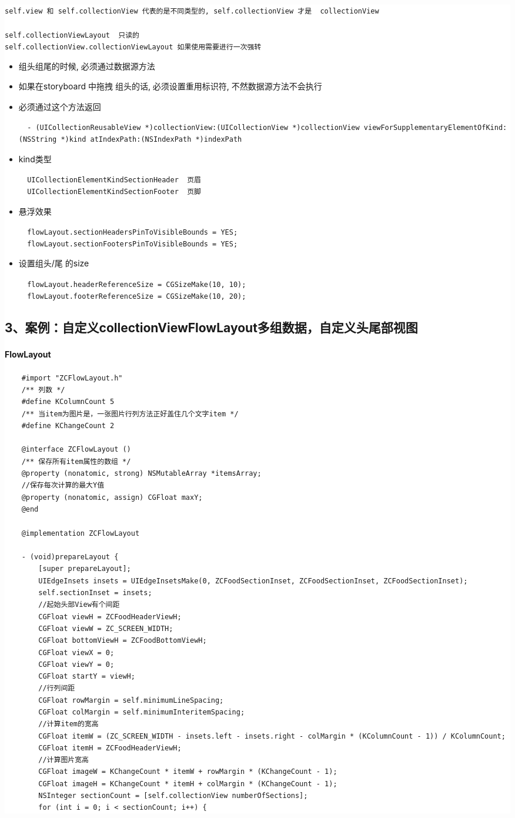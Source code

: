	self.view 和 self.collectionView 代表的是不同类型的, self.collectionView 才是  collectionView
	
	self.collectionViewLayout  只读的
	self.collectionView.collectionViewLayout 如果使用需要进行一次强转

* 组头组尾的时候, 必须通过数据源方法
* 如果在storyboard 中拖拽 组头的话,  必须设置重用标识符, 不然数据源方法不会执行

* 必须通过这个方法返回 

		- (UICollectionReusableView *)collectionView:(UICollectionView *)collectionView viewForSupplementaryElementOfKind:(NSString *)kind atIndexPath:(NSIndexPath *)indexPath

* kind类型

		UICollectionElementKindSectionHeader  页眉
		UICollectionElementKindSectionFooter  页脚

* 悬浮效果

		flowLayout.sectionHeadersPinToVisibleBounds = YES;
		flowLayout.sectionFootersPinToVisibleBounds = YES;

* 设置组头/尾 的size

		flowLayout.headerReferenceSize = CGSizeMake(10, 10);
		flowLayout.footerReferenceSize = CGSizeMake(10, 20);
## 3、案例：自定义collectionViewFlowLayout多组数据，自定义头尾部视图
#### FlowLayout
		#import "ZCFlowLayout.h"
		/** 列数 */
		#define KColumnCount 5
		/** 当item为图片是，一张图片行列方法正好盖住几个文字item */
		#define KChangeCount 2
		
		@interface ZCFlowLayout ()
		/** 保存所有item属性的数组 */
		@property (nonatomic, strong) NSMutableArray *itemsArray;
		//保存每次计算的最大Y值
		@property (nonatomic, assign) CGFloat maxY;
		@end
		
		@implementation ZCFlowLayout
		
		- (void)prepareLayout {
		    [super prepareLayout];
		    UIEdgeInsets insets = UIEdgeInsetsMake(0, ZCFoodSectionInset, ZCFoodSectionInset, ZCFoodSectionInset);
		    self.sectionInset = insets;
		    //起始头部View有个间距
		    CGFloat viewH = ZCFoodHeaderViewH;
		    CGFloat viewW = ZC_SCREEN_WIDTH;
		    CGFloat bottomViewH = ZCFoodBottomViewH;
		    CGFloat viewX = 0;
		    CGFloat viewY = 0;
		    CGFloat startY = viewH;
		    //行列间距
		    CGFloat rowMargin = self.minimumLineSpacing;
		    CGFloat colMargin = self.minimumInteritemSpacing;
		    //计算item的宽高
		    CGFloat itemW = (ZC_SCREEN_WIDTH - insets.left - insets.right - colMargin * (KColumnCount - 1)) / KColumnCount;
		    CGFloat itemH = ZCFoodHeaderViewH;
		    //计算图片宽高
		    CGFloat imageW = KChangeCount * itemW + rowMargin * (KChangeCount - 1);
		    CGFloat imageH = KChangeCount * itemH + colMargin * (KChangeCount - 1);
		    NSInteger sectionCount = [self.collectionView numberOfSections];
		    for (int i = 0; i < sectionCount; i++) {